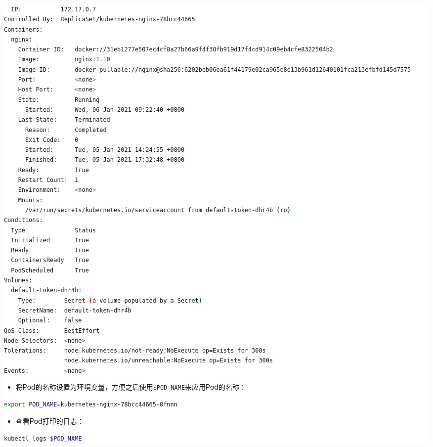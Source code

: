 ```bash
  IP:           172.17.0.7
Controlled By:  ReplicaSet/kubernetes-nginx-78bcc44665
Containers:
  nginx:
    Container ID:   docker://31eb1277e507ec4cf8a27b66a9f4f30fb919d17f4cd914c09eb4cfe8322504b2
    Image:          nginx:1.10
    Image ID:       docker-pullable://nginx@sha256:6202beb06ea61f44179e02ca965e8e13b961d12640101fca213efbfd145d7575
    Port:           <none>
    Host Port:      <none>
    State:          Running
      Started:      Wed, 06 Jan 2021 09:22:40 +0800
    Last State:     Terminated
      Reason:       Completed
      Exit Code:    0
      Started:      Tue, 05 Jan 2021 14:24:55 +0800
      Finished:     Tue, 05 Jan 2021 17:32:48 +0800
    Ready:          True
    Restart Count:  1
    Environment:    <none>
    Mounts:
      /var/run/secrets/kubernetes.io/serviceaccount from default-token-dhr4b (ro)
Conditions:
  Type              Status
  Initialized       True 
  Ready             True 
  ContainersReady   True 
  PodScheduled      True 
Volumes:
  default-token-dhr4b:
    Type:        Secret (a volume populated by a Secret)
    SecretName:  default-token-dhr4b
    Optional:    false
QoS Class:       BestEffort
Node-Selectors:  <none>
Tolerations:     node.kubernetes.io/not-ready:NoExecute op=Exists for 300s
                 node.kubernetes.io/unreachable:NoExecute op=Exists for 300s
Events:          <none>
```

- 将Pod的名称设置为环境变量，方便之后使用`$POD_NAME`来应用Pod的名称：



```bash
export POD_NAME=kubernetes-nginx-78bcc44665-8fnnn
```

- 查看Pod打印的日志：



```bash
kubectl logs $POD_NAME
```
